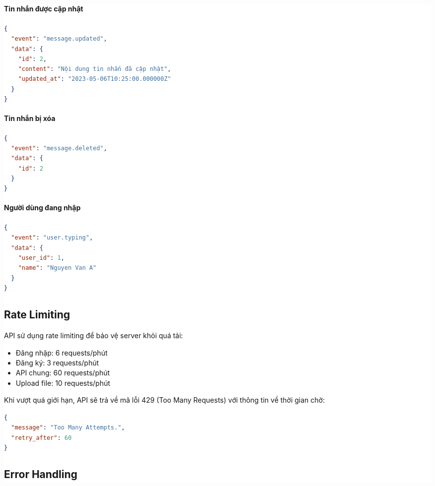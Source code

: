 #### Tin nhắn được cập nhật
```json
{
  "event": "message.updated",
  "data": {
    "id": 2,
    "content": "Nội dung tin nhắn đã cập nhật",
    "updated_at": "2023-05-06T10:25:00.000000Z"
  }
}
```

#### Tin nhắn bị xóa
```json
{
  "event": "message.deleted",
  "data": {
    "id": 2
  }
}
```

#### Người dùng đang nhập
```json
{
  "event": "user.typing",
  "data": {
    "user_id": 1,
    "name": "Nguyen Van A"
  }
}
```

## Rate Limiting

API sử dụng rate limiting để bảo vệ server khỏi quá tải:

- Đăng nhập: 6 requests/phút
- Đăng ký: 3 requests/phút
- API chung: 60 requests/phút
- Upload file: 10 requests/phút

Khi vượt quá giới hạn, API sẽ trả về mã lỗi 429 (Too Many Requests) với thông tin về thời gian chờ:

```json
{
  "message": "Too Many Attempts.",
  "retry_after": 60
}
```

## Error Handling
